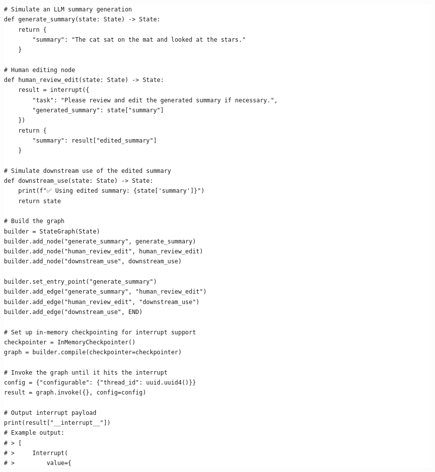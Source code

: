     # Simulate an LLM summary generation
    def generate_summary(state: State) -> State:
        return {
            "summary": "The cat sat on the mat and looked at the stars."
        }

    # Human editing node
    def human_review_edit(state: State) -> State:
        result = interrupt({
            "task": "Please review and edit the generated summary if necessary.",
            "generated_summary": state["summary"]
        })
        return {
            "summary": result["edited_summary"]
        }

    # Simulate downstream use of the edited summary
    def downstream_use(state: State) -> State:
        print(f"✅ Using edited summary: {state['summary']}")
        return state

    # Build the graph
    builder = StateGraph(State)
    builder.add_node("generate_summary", generate_summary)
    builder.add_node("human_review_edit", human_review_edit)
    builder.add_node("downstream_use", downstream_use)

    builder.set_entry_point("generate_summary")
    builder.add_edge("generate_summary", "human_review_edit")
    builder.add_edge("human_review_edit", "downstream_use")
    builder.add_edge("downstream_use", END)

    # Set up in-memory checkpointing for interrupt support
    checkpointer = InMemoryCheckpointer()
    graph = builder.compile(checkpointer=checkpointer)

    # Invoke the graph until it hits the interrupt
    config = {"configurable": {"thread_id": uuid.uuid4()}}
    result = graph.invoke({}, config=config)

    # Output interrupt payload
    print(result["__interrupt__"])
    # Example output:
    # > [
    # >     Interrupt(
    # >         value={